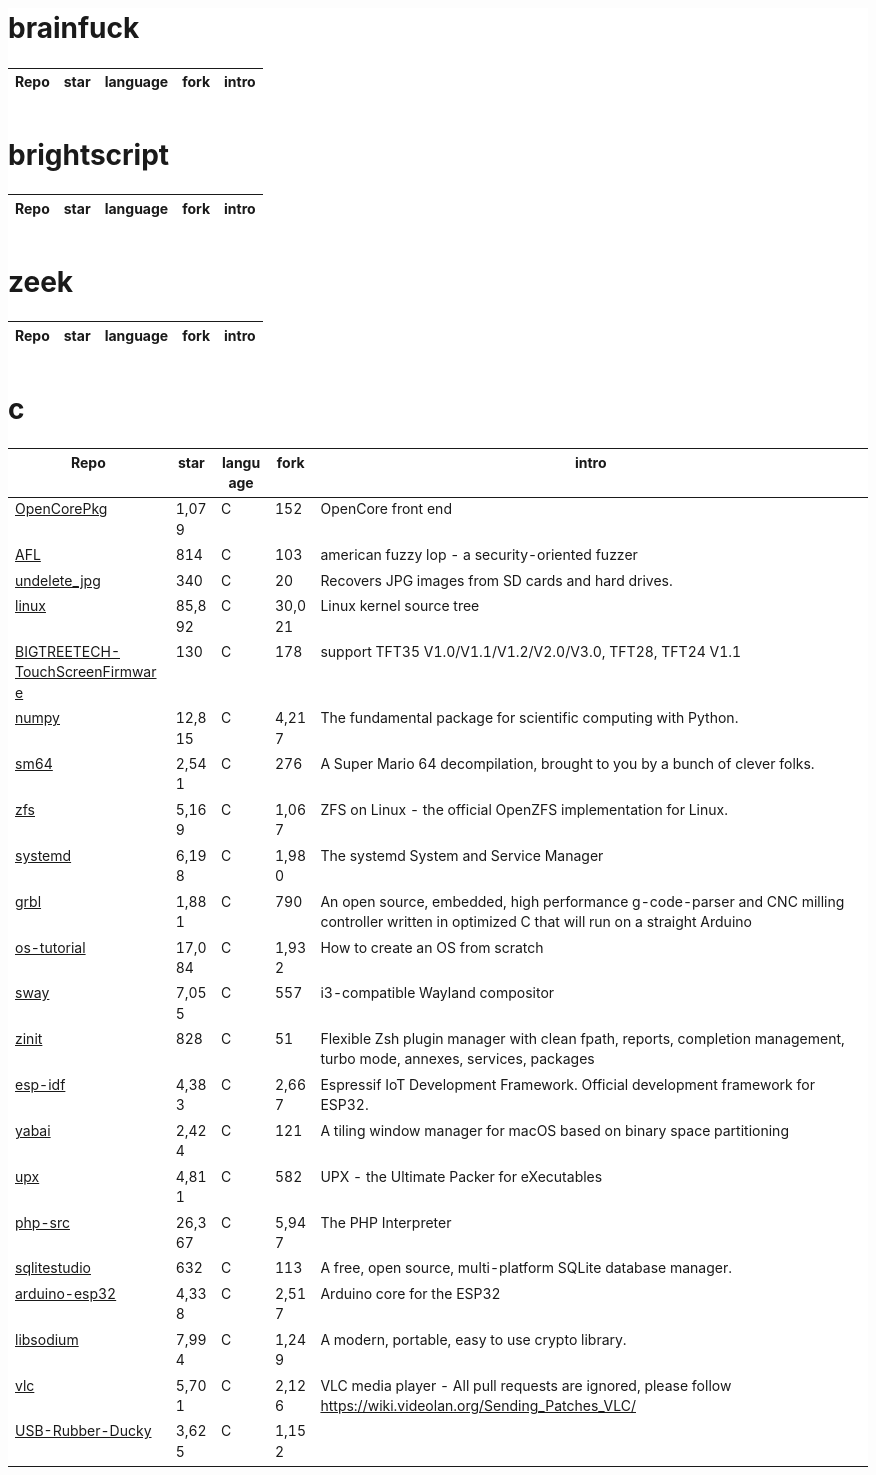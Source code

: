 
# brainfuck

Repo|star|language|fork|intro
-|-|-|-|-



# brightscript

Repo|star|language|fork|intro
-|-|-|-|-



# zeek

Repo|star|language|fork|intro
-|-|-|-|-



# c

Repo|star|language|fork|intro
-|-|-|-|-
[OpenCorePkg](https://github.com/acidanthera/OpenCorePkg)|1,079|C|152|OpenCore front end
[AFL](https://github.com/google/AFL)|814|C|103|american fuzzy lop - a security-oriented fuzzer
[undelete_jpg](https://github.com/saintmarina/undelete_jpg)|340|C|20|Recovers JPG images from SD cards and hard drives.
[linux](https://github.com/torvalds/linux)|85,892|C|30,021|Linux kernel source tree
[BIGTREETECH-TouchScreenFirmware](https://github.com/bigtreetech/BIGTREETECH-TouchScreenFirmware)|130|C|178|support TFT35 V1.0/V1.1/V1.2/V2.0/V3.0, TFT28, TFT24 V1.1
[numpy](https://github.com/numpy/numpy)|12,815|C|4,217|The fundamental package for scientific computing with Python.
[sm64](https://github.com/n64decomp/sm64)|2,541|C|276|A Super Mario 64 decompilation, brought to you by a bunch of clever folks.
[zfs](https://github.com/zfsonlinux/zfs)|5,169|C|1,067|ZFS on Linux - the official OpenZFS implementation for Linux.
[systemd](https://github.com/systemd/systemd)|6,198|C|1,980|The systemd System and Service Manager
[grbl](https://github.com/gnea/grbl)|1,881|C|790|An open source, embedded, high performance g-code-parser and CNC milling controller written in optimized C that will run on a straight Arduino
[os-tutorial](https://github.com/cfenollosa/os-tutorial)|17,084|C|1,932|How to create an OS from scratch
[sway](https://github.com/swaywm/sway)|7,055|C|557|i3-compatible Wayland compositor
[zinit](https://github.com/zdharma/zinit)|828|C|51|Flexible Zsh plugin manager with clean fpath, reports, completion management, turbo mode, annexes, services, packages
[esp-idf](https://github.com/espressif/esp-idf)|4,383|C|2,667|Espressif IoT Development Framework. Official development framework for ESP32.
[yabai](https://github.com/koekeishiya/yabai)|2,424|C|121|A tiling window manager for macOS based on binary space partitioning
[upx](https://github.com/upx/upx)|4,811|C|582|UPX - the Ultimate Packer for eXecutables
[php-src](https://github.com/php/php-src)|26,367|C|5,947|The PHP Interpreter
[sqlitestudio](https://github.com/pawelsalawa/sqlitestudio)|632|C|113|A free, open source, multi-platform SQLite database manager.
[arduino-esp32](https://github.com/espressif/arduino-esp32)|4,338|C|2,517|Arduino core for the ESP32
[libsodium](https://github.com/jedisct1/libsodium)|7,994|C|1,249|A modern, portable, easy to use crypto library.
[vlc](https://github.com/videolan/vlc)|5,701|C|2,126|VLC media player - All pull requests are ignored, please follow https://wiki.videolan.org/Sending_Patches_VLC/
[USB-Rubber-Ducky](https://github.com/hak5darren/USB-Rubber-Ducky)|3,625|C|1,152|